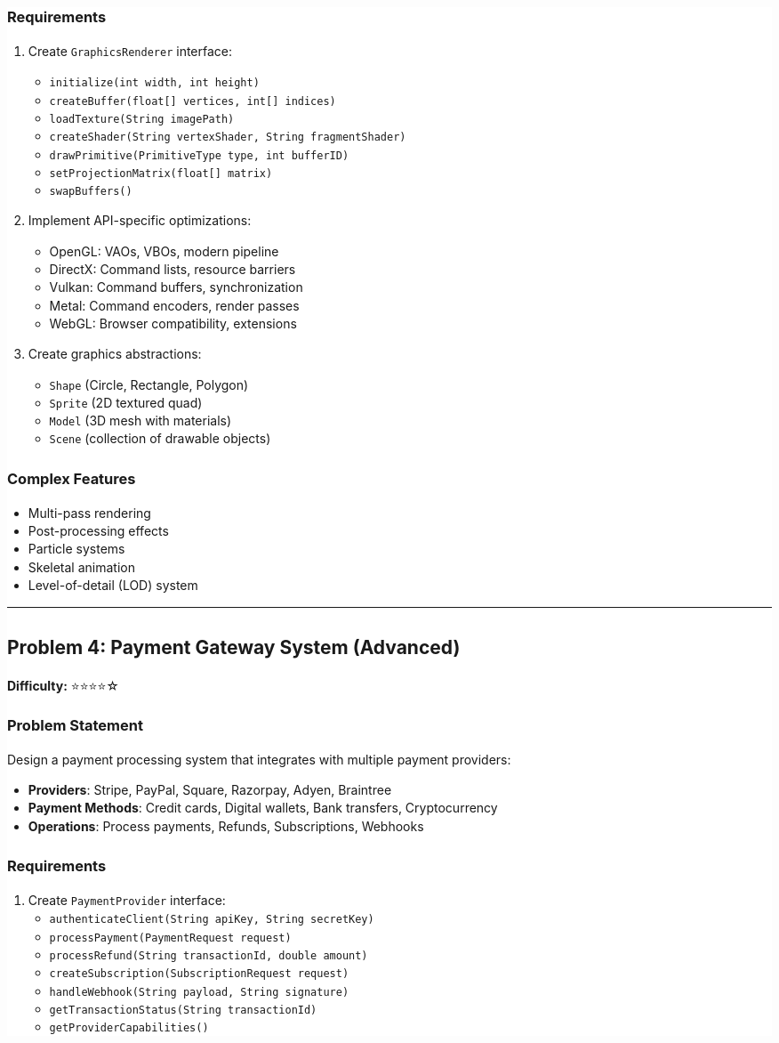 ### Requirements
1. Create `GraphicsRenderer` interface:
   - `initialize(int width, int height)`
   - `createBuffer(float[] vertices, int[] indices)`
   - `loadTexture(String imagePath)`
   - `createShader(String vertexShader, String fragmentShader)`
   - `drawPrimitive(PrimitiveType type, int bufferID)`
   - `setProjectionMatrix(float[] matrix)`
   - `swapBuffers()`

2. Implement API-specific optimizations:
   - OpenGL: VAOs, VBOs, modern pipeline
   - DirectX: Command lists, resource barriers
   - Vulkan: Command buffers, synchronization
   - Metal: Command encoders, render passes
   - WebGL: Browser compatibility, extensions

3. Create graphics abstractions:
   - `Shape` (Circle, Rectangle, Polygon)
   - `Sprite` (2D textured quad)
   - `Model` (3D mesh with materials)
   - `Scene` (collection of drawable objects)

### Complex Features
- Multi-pass rendering
- Post-processing effects
- Particle systems
- Skeletal animation
- Level-of-detail (LOD) system

---

## Problem 4: Payment Gateway System (Advanced)
**Difficulty:** ⭐⭐⭐⭐☆

### Problem Statement
Design a payment processing system that integrates with multiple payment providers:
- **Providers**: Stripe, PayPal, Square, Razorpay, Adyen, Braintree
- **Payment Methods**: Credit cards, Digital wallets, Bank transfers, Cryptocurrency
- **Operations**: Process payments, Refunds, Subscriptions, Webhooks

### Requirements
1. Create `PaymentProvider` interface:
   - `authenticateClient(String apiKey, String secretKey)`
   - `processPayment(PaymentRequest request)`
   - `processRefund(String transactionId, double amount)`
   - `createSubscription(SubscriptionRequest request)`
   - `handleWebhook(String payload, String signature)`
   - `getTransactionStatus(String transactionId)`
   - `getProviderCapabilities()`
